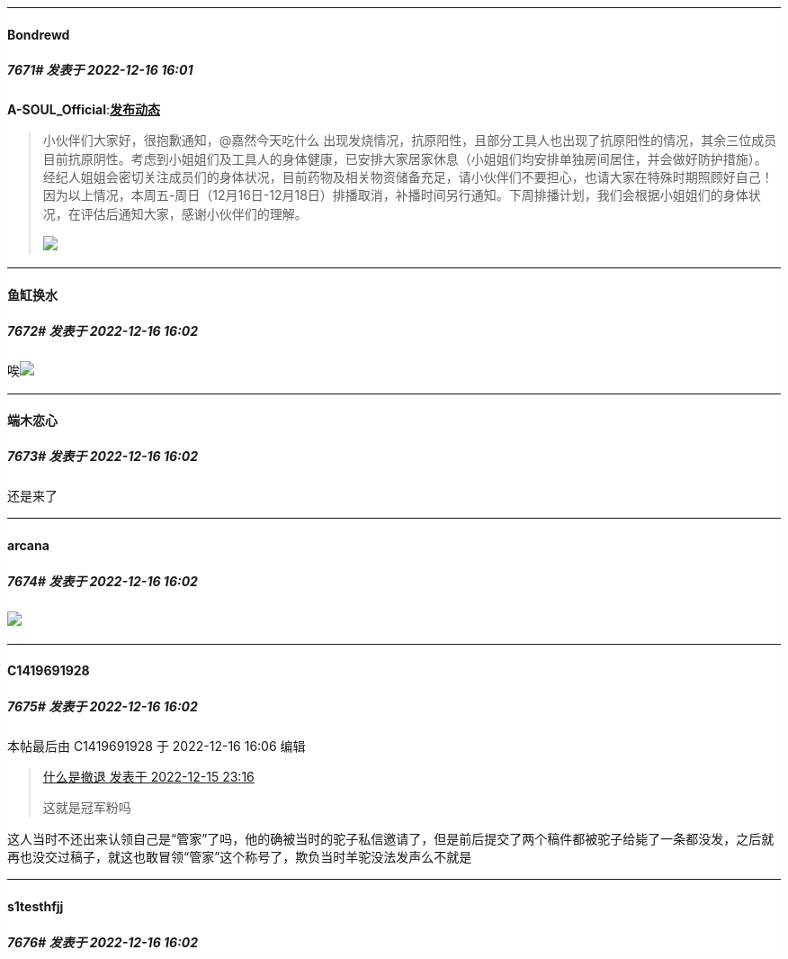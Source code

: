 

*****

####  Bondrewd  
##### 7671#       发表于 2022-12-16 16:01

<strong>A-SOUL_Official</strong>:<strong>[发布动态](https://t.bilibili.com/740191137818476563)</strong><blockquote>小伙伴们大家好，很抱歉通知，@嘉然今天吃什么 出现发烧情况，抗原阳性，且部分工具人也出现了抗原阳性的情况，其余三位成员目前抗原阴性。考虑到小姐姐们及工具人的身体健康，已安排大家居家休息（小姐姐们均安排单独房间居住，并会做好防护措施）。
经纪人姐姐会密切关注成员们的身体状况，目前药物及相关物资储备充足，请小伙伴们不要担心，也请大家在特殊时期照顾好自己！
因为以上情况，本周五-周日（12月16日-12月18日）排播取消，补播时间另行通知。下周排播计划，我们会根据小姐姐们的身体状况，在评估后通知大家，感谢小伙伴们的理解。

<img src="https://p.sda1.dev/8/e5753280ec348cf5d987f0edf7e2600b/1671177681.jpg" referrerpolicy="no-referrer"></blockquote>

*****

####  鱼缸换水  
##### 7672#       发表于 2022-12-16 16:02

唉<img src="https://static.saraba1st.com/image/smiley/face2017/138.png" referrerpolicy="no-referrer">

*****

####  端木恋心  
##### 7673#       发表于 2022-12-16 16:02

还是来了

*****

####  arcana  
##### 7674#       发表于 2022-12-16 16:02

<img src="https://static.saraba1st.com/image/smiley/face2017/138.png" referrerpolicy="no-referrer">

*****

####  C1419691928  
##### 7675#       发表于 2022-12-16 16:02

 本帖最后由 C1419691928 于 2022-12-16 16:06 编辑 
<blockquote><a href="httphttps://bbs.saraba1st.com/2b/forum.php?mod=redirect&amp;goto=findpost&amp;pid=58958808&amp;ptid=2108293" target="_blank">什么是撤退 发表于 2022-12-15 23:16</a>

这就是冠军粉吗</blockquote>
这人当时不还出来认领自己是“管家”了吗，他的确被当时的驼子私信邀请了，但是前后提交了两个稿件都被驼子给毙了一条都没发，之后就再也没交过稿子，就这也敢冒领“管家”这个称号了，欺负当时羊驼没法发声么不就是

*****

####  s1testhfjj  
##### 7676#       发表于 2022-12-16 16:02

